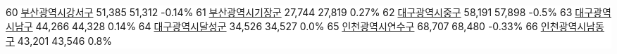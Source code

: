   <tr class="item">
    <td>60</td>
    <td><a href="/apt/부산광역시강서구">부산광역시강서구</a></td>
    <td>51,385</td>
    <td>51,312</td>
    <td>-0.14%</td>
  </tr>

  <tr class="item">
    <td>61</td>
    <td><a href="/apt/부산광역시기장군">부산광역시기장군</a></td>
    <td>27,744</td>
    <td>27,819</td>
    <td>0.27%</td>
  </tr>

  <tr class="item">
    <td>62</td>
    <td><a href="/apt/대구광역시중구">대구광역시중구</a></td>
    <td>58,191</td>
    <td>57,898</td>
    <td>-0.5%</td>
  </tr>

  <tr class="item">
    <td>63</td>
    <td><a href="/apt/대구광역시남구">대구광역시남구</a></td>
    <td>44,266</td>
    <td>44,328</td>
    <td>0.14%</td>
  </tr>

  <tr class="item">
    <td>64</td>
    <td><a href="/apt/대구광역시달성군">대구광역시달성군</a></td>
    <td>34,526</td>
    <td>34,527</td>
    <td>0.0%</td>
  </tr>

  <tr class="item">
    <td>65</td>
    <td><a href="/apt/인천광역시연수구">인천광역시연수구</a></td>
    <td>68,707</td>
    <td>68,480</td>
    <td>-0.33%</td>
  </tr>

  <tr class="item">
    <td>66</td>
    <td><a href="/apt/인천광역시남동구">인천광역시남동구</a></td>
    <td>43,201</td>
    <td>43,546</td>
    <td>0.8%</td>
  </tr>

